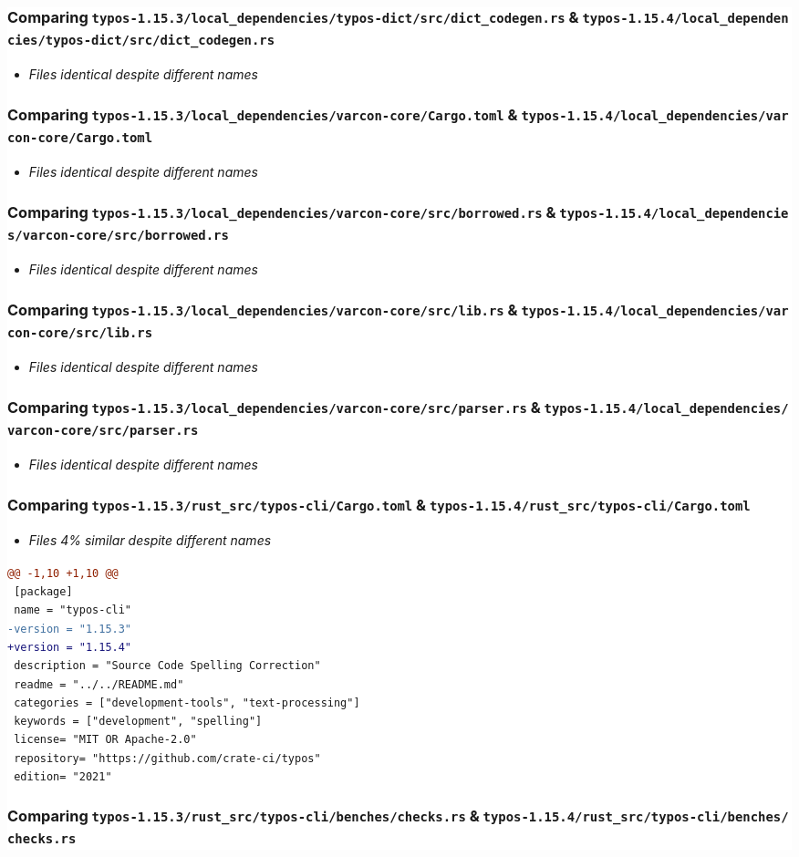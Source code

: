 ### Comparing `typos-1.15.3/local_dependencies/typos-dict/src/dict_codegen.rs` & `typos-1.15.4/local_dependencies/typos-dict/src/dict_codegen.rs`

 * *Files identical despite different names*

### Comparing `typos-1.15.3/local_dependencies/varcon-core/Cargo.toml` & `typos-1.15.4/local_dependencies/varcon-core/Cargo.toml`

 * *Files identical despite different names*

### Comparing `typos-1.15.3/local_dependencies/varcon-core/src/borrowed.rs` & `typos-1.15.4/local_dependencies/varcon-core/src/borrowed.rs`

 * *Files identical despite different names*

### Comparing `typos-1.15.3/local_dependencies/varcon-core/src/lib.rs` & `typos-1.15.4/local_dependencies/varcon-core/src/lib.rs`

 * *Files identical despite different names*

### Comparing `typos-1.15.3/local_dependencies/varcon-core/src/parser.rs` & `typos-1.15.4/local_dependencies/varcon-core/src/parser.rs`

 * *Files identical despite different names*

### Comparing `typos-1.15.3/rust_src/typos-cli/Cargo.toml` & `typos-1.15.4/rust_src/typos-cli/Cargo.toml`

 * *Files 4% similar despite different names*

```diff
@@ -1,10 +1,10 @@
 [package]
 name = "typos-cli"
-version = "1.15.3"
+version = "1.15.4"
 description = "Source Code Spelling Correction"
 readme = "../../README.md"
 categories = ["development-tools", "text-processing"]
 keywords = ["development", "spelling"]
 license= "MIT OR Apache-2.0"
 repository= "https://github.com/crate-ci/typos"
 edition= "2021"
```

### Comparing `typos-1.15.3/rust_src/typos-cli/benches/checks.rs` & `typos-1.15.4/rust_src/typos-cli/benches/checks.rs`
